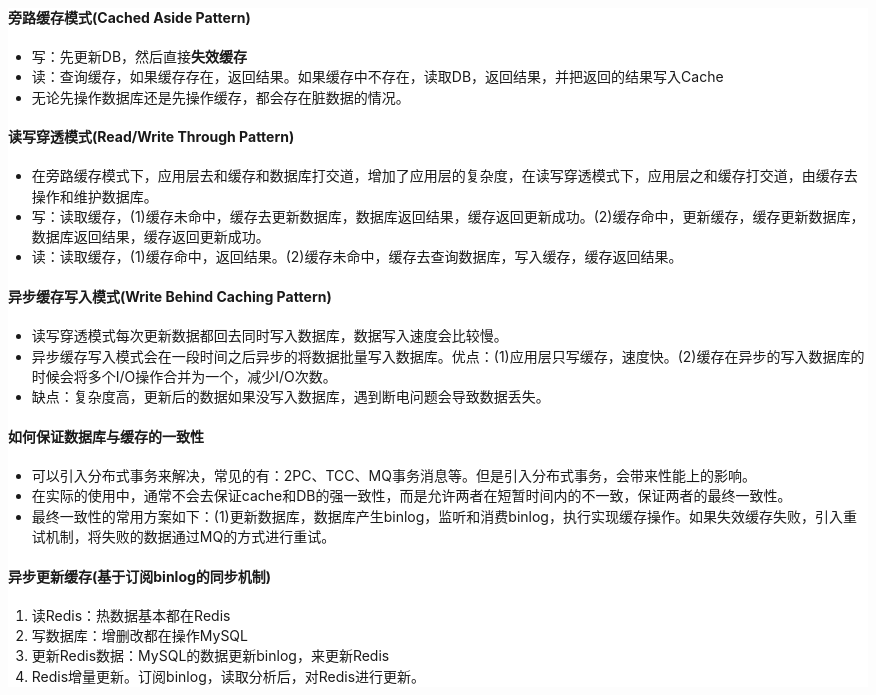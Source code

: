 #### 旁路缓存模式(Cached Aside Pattern)
- 写：先更新DB，然后直接**失效缓存**
- 读：查询缓存，如果缓存存在，返回结果。如果缓存中不存在，读取DB，返回结果，并把返回的结果写入Cache
- 无论先操作数据库还是先操作缓存，都会存在脏数据的情况。

#### 读写穿透模式(Read/Write Through Pattern)
- 在旁路缓存模式下，应用层去和缓存和数据库打交道，增加了应用层的复杂度，在读写穿透模式下，应用层之和缓存打交道，由缓存去操作和维护数据库。
- 写：读取缓存，(1)缓存未命中，缓存去更新数据库，数据库返回结果，缓存返回更新成功。(2)缓存命中，更新缓存，缓存更新数据库，数据库返回结果，缓存返回更新成功。
- 读：读取缓存，(1)缓存命中，返回结果。(2)缓存未命中，缓存去查询数据库，写入缓存，缓存返回结果。

#### 异步缓存写入模式(Write Behind Caching Pattern)
- 读写穿透模式每次更新数据都回去同时写入数据库，数据写入速度会比较慢。
- 异步缓存写入模式会在一段时间之后异步的将数据批量写入数据库。优点：(1)应用层只写缓存，速度快。(2)缓存在异步的写入数据库的时候会将多个I/O操作合并为一个，减少I/O次数。
- 缺点：复杂度高，更新后的数据如果没写入数据库，遇到断电问题会导致数据丢失。


#### 如何保证数据库与缓存的一致性
- 可以引入分布式事务来解决，常见的有：2PC、TCC、MQ事务消息等。但是引入分布式事务，会带来性能上的影响。
- 在实际的使用中，通常不会去保证cache和DB的强一致性，而是允许两者在短暂时间内的不一致，保证两者的最终一致性。
- 最终一致性的常用方案如下：(1)更新数据库，数据库产生binlog，监听和消费binlog，执行实现缓存操作。如果失效缓存失败，引入重试机制，将失败的数据通过MQ的方式进行重试。

#### 异步更新缓存(基于订阅binlog的同步机制)
1. 读Redis：热数据基本都在Redis
2. 写数据库：增删改都在操作MySQL
3. 更新Redis数据：MySQL的数据更新binlog，来更新Redis
4. Redis增量更新。订阅binlog，读取分析后，对Redis进行更新。